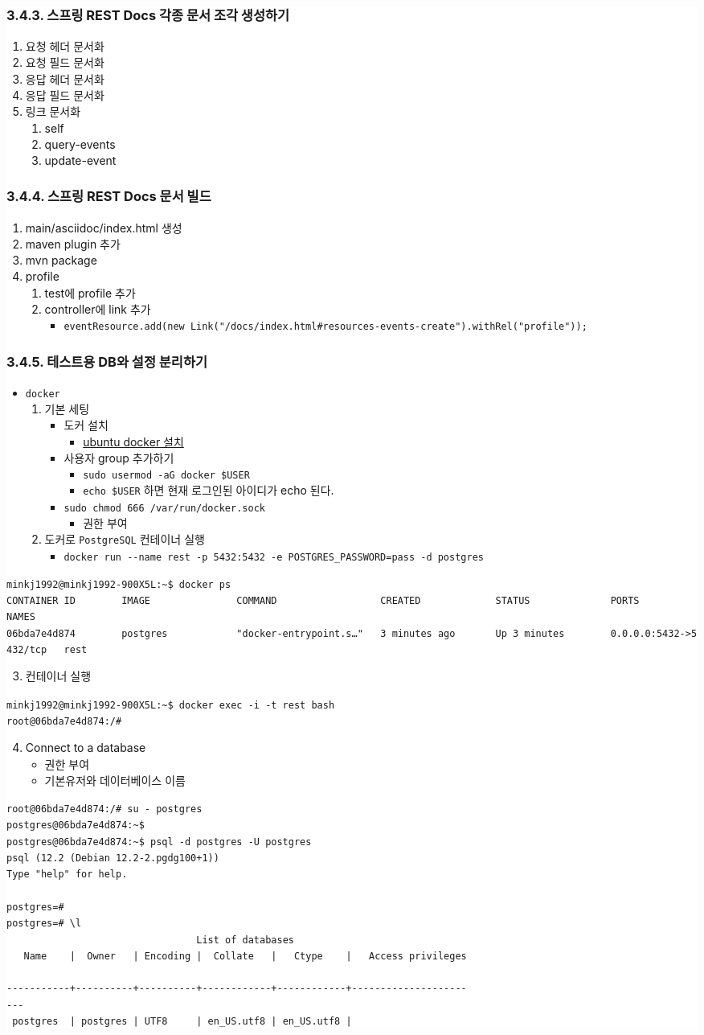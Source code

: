 ### 3.4.3. 스프링 REST Docs 각종 문서 조각 생성하기

1. 요청 헤더 문서화
2. 요청 필드 문서화
3. 응답 헤더 문서화
4. 응답 필드 문서화
5. 링크 문서화
   1. self
   2. query-events
   3. update-event
   

### 3.4.4. 스프링 REST Docs 문서 빌드

1. main/asciidoc/index.html 생성
2. maven plugin 추가
3. mvn package
4. profile 
   1. test에 profile 추가
   2. controller에 link 추가
      - `eventResource.add(new Link("/docs/index.html#resources-events-create").withRel("profile"));` 

### 3.4.5. 테스트용 DB와 설정 분리하기

- `docker`
  1. 기본 세팅
     - 도커 설치
       - [ubuntu docker 설치](https://hiseon.me/linux/ubuntu/install-docker/)
     - 사용자 group 추가하기
       - `sudo usermod -aG docker $USER`
       - `echo $USER` 하면 현재 로그인된 아이디가 echo 된다.
     - `sudo chmod 666 /var/run/docker.sock`
       - 권한 부여
  2. 도커로 `PostgreSQL` 컨테이너 실행
     - `docker run --name rest -p 5432:5432 -e POSTGRES_PASSWORD=pass -d postgres`
```console
minkj1992@minkj1992-900X5L:~$ docker ps
CONTAINER ID        IMAGE               COMMAND                  CREATED             STATUS              PORTS                    NAMES
06bda7e4d874        postgres            "docker-entrypoint.s…"   3 minutes ago       Up 3 minutes        0.0.0.0:5432->5432/tcp   rest
```
  3. 컨테이너 실행
```console
minkj1992@minkj1992-900X5L:~$ docker exec -i -t rest bash
root@06bda7e4d874:/# 
```
  4. Connect to a database
     - 권한 부여
     - 기본유저와 데이터베이스 이름
```docker
root@06bda7e4d874:/# su - postgres
postgres@06bda7e4d874:~$ 
postgres@06bda7e4d874:~$ psql -d postgres -U postgres
psql (12.2 (Debian 12.2-2.pgdg100+1))
Type "help" for help.

postgres=# 
postgres=# \l
                                 List of databases
   Name    |  Owner   | Encoding |  Collate   |   Ctype    |   Access privileges
   
-----------+----------+----------+------------+------------+--------------------
---
 postgres  | postgres | UTF8     | en_US.utf8 | en_US.utf8 | 
```